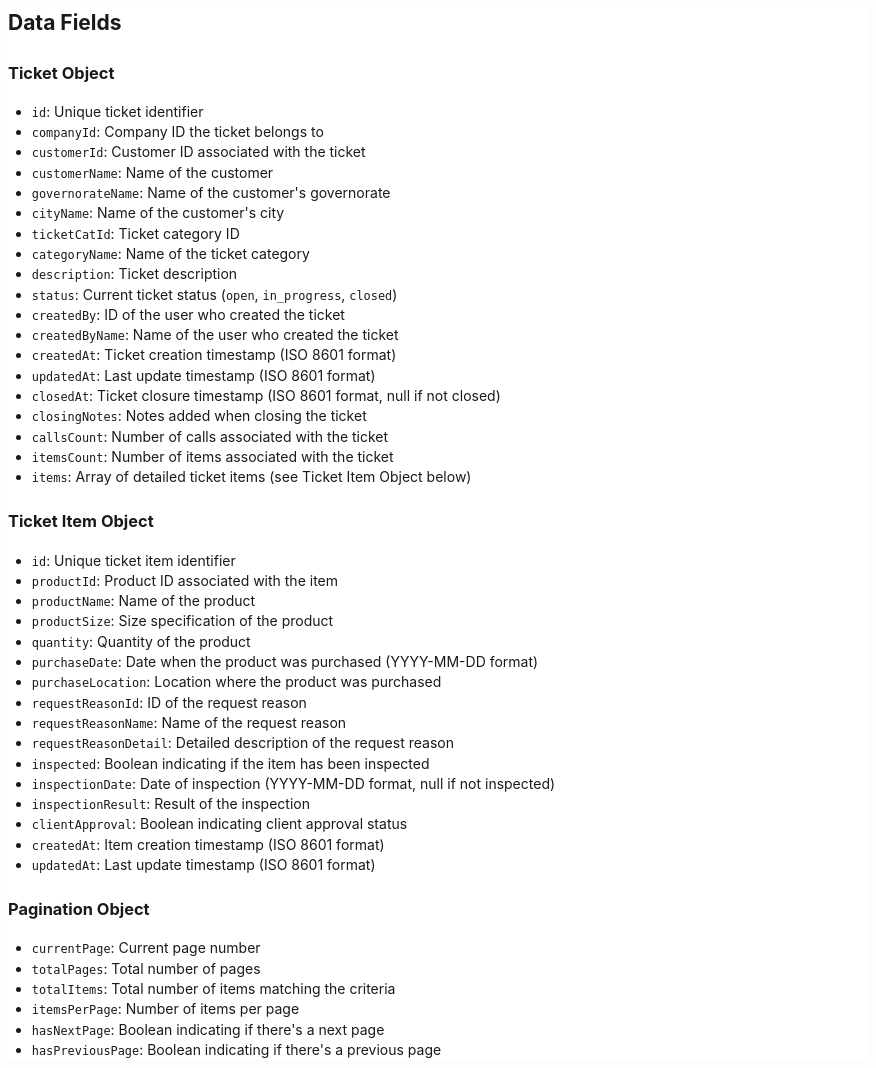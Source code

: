 ## Data Fields

### Ticket Object

- `id`: Unique ticket identifier
- `companyId`: Company ID the ticket belongs to
- `customerId`: Customer ID associated with the ticket
- `customerName`: Name of the customer
- `governorateName`: Name of the customer's governorate
- `cityName`: Name of the customer's city
- `ticketCatId`: Ticket category ID
- `categoryName`: Name of the ticket category
- `description`: Ticket description
- `status`: Current ticket status (`open`, `in_progress`, `closed`)
- `createdBy`: ID of the user who created the ticket
- `createdByName`: Name of the user who created the ticket
- `createdAt`: Ticket creation timestamp (ISO 8601 format)
- `updatedAt`: Last update timestamp (ISO 8601 format)
- `closedAt`: Ticket closure timestamp (ISO 8601 format, null if not closed)
- `closingNotes`: Notes added when closing the ticket
- `callsCount`: Number of calls associated with the ticket
- `itemsCount`: Number of items associated with the ticket
- `items`: Array of detailed ticket items (see Ticket Item Object below)

### Ticket Item Object

- `id`: Unique ticket item identifier
- `productId`: Product ID associated with the item
- `productName`: Name of the product
- `productSize`: Size specification of the product
- `quantity`: Quantity of the product
- `purchaseDate`: Date when the product was purchased (YYYY-MM-DD format)
- `purchaseLocation`: Location where the product was purchased
- `requestReasonId`: ID of the request reason
- `requestReasonName`: Name of the request reason
- `requestReasonDetail`: Detailed description of the request reason
- `inspected`: Boolean indicating if the item has been inspected
- `inspectionDate`: Date of inspection (YYYY-MM-DD format, null if not inspected)
- `inspectionResult`: Result of the inspection
- `clientApproval`: Boolean indicating client approval status
- `createdAt`: Item creation timestamp (ISO 8601 format)
- `updatedAt`: Last update timestamp (ISO 8601 format)

### Pagination Object

- `currentPage`: Current page number
- `totalPages`: Total number of pages
- `totalItems`: Total number of items matching the criteria
- `itemsPerPage`: Number of items per page
- `hasNextPage`: Boolean indicating if there's a next page
- `hasPreviousPage`: Boolean indicating if there's a previous page
